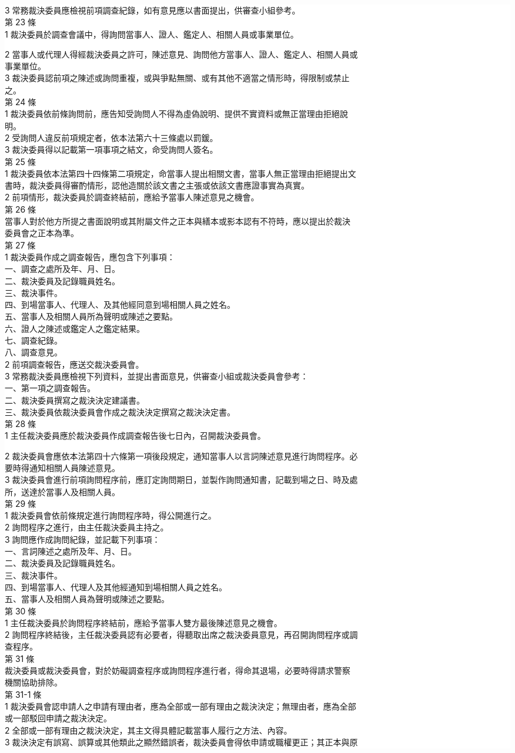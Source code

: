 3 常務裁決委員應檢視前項調查紀錄，如有意見應以書面提出，供審查小組參考。  
第 23 條  
1 裁決委員於調查會議中，得詢問當事人、證人、鑑定人、相關人員或事業單位。  


2 當事人或代理人得經裁決委員之許可，陳述意見、詢問他方當事人、證人、鑑定人、相關人員或  
事業單位。  
3 裁決委員認前項之陳述或詢問重複，或與爭點無關、或有其他不適當之情形時，得限制或禁止  
之。  
第 24 條  
1 裁決委員依前條詢問前，應告知受詢問人不得為虛偽說明、提供不實資料或無正當理由拒絕說  
明。  
2 受詢問人違反前項規定者，依本法第六十三條處以罰鍰。  
3 裁決委員得以記載第一項事項之結文，命受詢問人簽名。  
第 25 條  
1 裁決委員依本法第四十四條第二項規定，命當事人提出相關文書，當事人無正當理由拒絕提出文  
書時，裁決委員得審酌情形，認他造關於該文書之主張或依該文書應證事實為真實。  
2 前項情形，裁決委員於調查終結前，應給予當事人陳述意見之機會。  
第 26 條  
當事人對於他方所提之書面說明或其附屬文件之正本與繕本或影本認有不符時，應以提出於裁決  
委員會之正本為準。  
第 27 條  
1 裁決委員作成之調查報告，應包含下列事項：  
一、調查之處所及年、月、日。  
二、裁決委員及記錄職員姓名。  
三、裁決事件。  
四、到場當事人、代理人、及其他經同意到場相關人員之姓名。  
五、當事人及相關人員所為聲明或陳述之要點。  
六、證人之陳述或鑑定人之鑑定結果。  
七、調查紀錄。  
八、調查意見。  
2 前項調查報告，應送交裁決委員會。  
3 常務裁決委員應檢視下列資料，並提出書面意見，供審查小組或裁決委員會參考：  
一、第一項之調查報告。  
二、裁決委員撰寫之裁決決定建議書。  
三、裁決委員依裁決委員會作成之裁決決定撰寫之裁決決定書。  
第 28 條  
1 主任裁決委員應於裁決委員作成調查報告後七日內，召開裁決委員會。  


2 裁決委員會應依本法第四十六條第一項後段規定，通知當事人以言詞陳述意見進行詢問程序。必  
要時得通知相關人員陳述意見。  
3 裁決委員會進行前項詢問程序前，應訂定詢問期日，並製作詢問通知書，記載到場之日、時及處  
所，送達於當事人及相關人員。  
第 29 條  
1 裁決委員會依前條規定進行詢問程序時，得公開進行之。  
2 詢問程序之進行，由主任裁決委員主持之。  
3 詢問應作成詢問紀錄，並記載下列事項：  
一、言詞陳述之處所及年、月、日。  
二、裁決委員及記錄職員姓名。  
三、裁決事件。  
四、到場當事人、代理人及其他經通知到場相關人員之姓名。  
五、當事人及相關人員為聲明或陳述之要點。  
第 30 條  
1 主任裁決委員於詢問程序終結前，應給予當事人雙方最後陳述意見之機會。  
2 詢問程序終結後，主任裁決委員認有必要者，得聽取出席之裁決委員意見，再召開詢問程序或調  
查程序。  
第 31 條  
裁決委員或裁決委員會，對於妨礙調查程序或詢問程序進行者，得命其退場，必要時得請求警察  
機關協助排除。  
第 31-1 條  
1 裁決委員會認申請人之申請有理由者，應為全部或一部有理由之裁決決定；無理由者，應為全部  
或一部駁回申請之裁決決定。  
2 全部或一部有理由之裁決決定，其主文得具體記載當事人履行之方法、內容。  
3 裁決決定有誤寫、誤算或其他類此之顯然錯誤者，裁決委員會得依申請或職權更正；其正本與原  